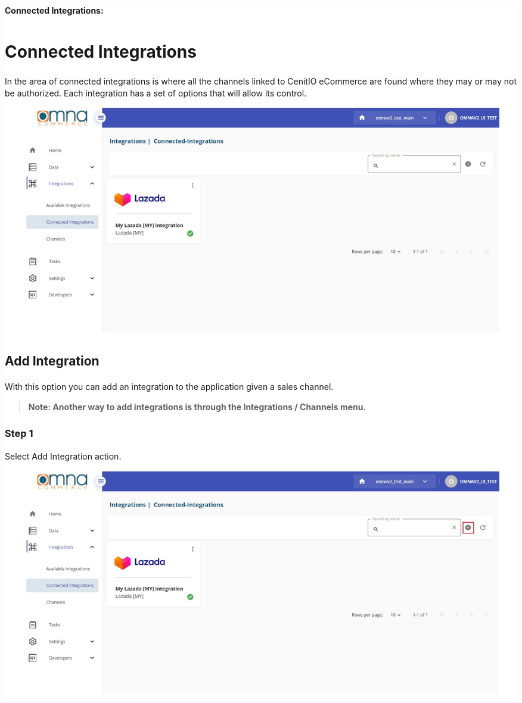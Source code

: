 **Connected Integrations:**

# Connected Integrations

In the area of connected integrations is where all the channels linked to CenitIO eCommerce are found where they may or may not be authorized. Each integration has a set of options that will allow its control.
<div align=center>
    <img width="800" src="assets/images/integrations/connected-integrations.jpg"/>
</div>

## Add Integration

With this option you can add an integration to the application given a sales channel.
>**Note: Another way to add integrations is through the Integrations / Channels menu.**

### Step 1

Select Add Integration action.
<div align=center>
    <img width="800" src="assets/images/integrations/add-integrations-action.jpg"/>